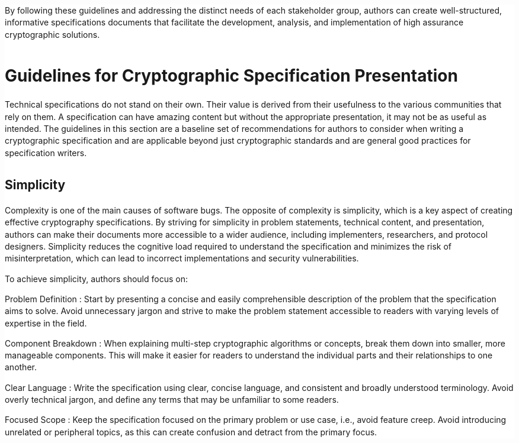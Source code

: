 By following these guidelines and addressing the distinct needs of each
stakeholder group, authors can create well-structured,
informative specifications documents that facilitate the development,
analysis, and implementation of high assurance cryptographic
solutions.


# Guidelines for Cryptographic Specification Presentation

Technical specifications do not stand on their own.  Their value is
derived from their usefulness to the various communities that rely on
them.  A specification can have amazing content but without the
appropriate presentation, it may not be as useful as intended.  The
guidelines in this section are a baseline set of recommendations for
authors to consider when writing a cryptographic specification and are
applicable beyond just cryptographic standards and are general good
practices for specification writers.


## Simplicity

Complexity is one of the main causes of software bugs.  The opposite
of complexity is simplicity, which is a key aspect of creating
effective cryptography specifications.  By striving for simplicity in
problem statements, technical content, and presentation, authors can
make their documents more accessible to a wider audience, including
implementers, researchers, and protocol designers.  Simplicity reduces
the cognitive load required to understand the specification and
minimizes the risk of misinterpretation, which can lead to incorrect
implementations and security vulnerabilities.

To achieve simplicity, authors should focus on:

Problem Definition
: Start by presenting a concise and easily comprehensible description
of the problem that the specification aims to solve.  Avoid unnecessary
jargon and strive to make the problem statement accessible to readers
with varying levels of expertise in the field.

Component Breakdown
: When explaining multi-step cryptographic algorithms or concepts,
break them down into smaller, more manageable components.  This will
make it easier for readers to understand the individual parts and
their relationships to one another.

Clear Language
: Write the specification using clear, concise language, and
consistent and broadly understood terminology.  Avoid overly technical
jargon, and define any terms that may be unfamiliar to some readers.

Focused Scope
: Keep the specification focused on the primary problem or use case,
i.e., avoid feature creep.  Avoid introducing unrelated or peripheral
topics, as this can create confusion and detract from the primary
focus.
